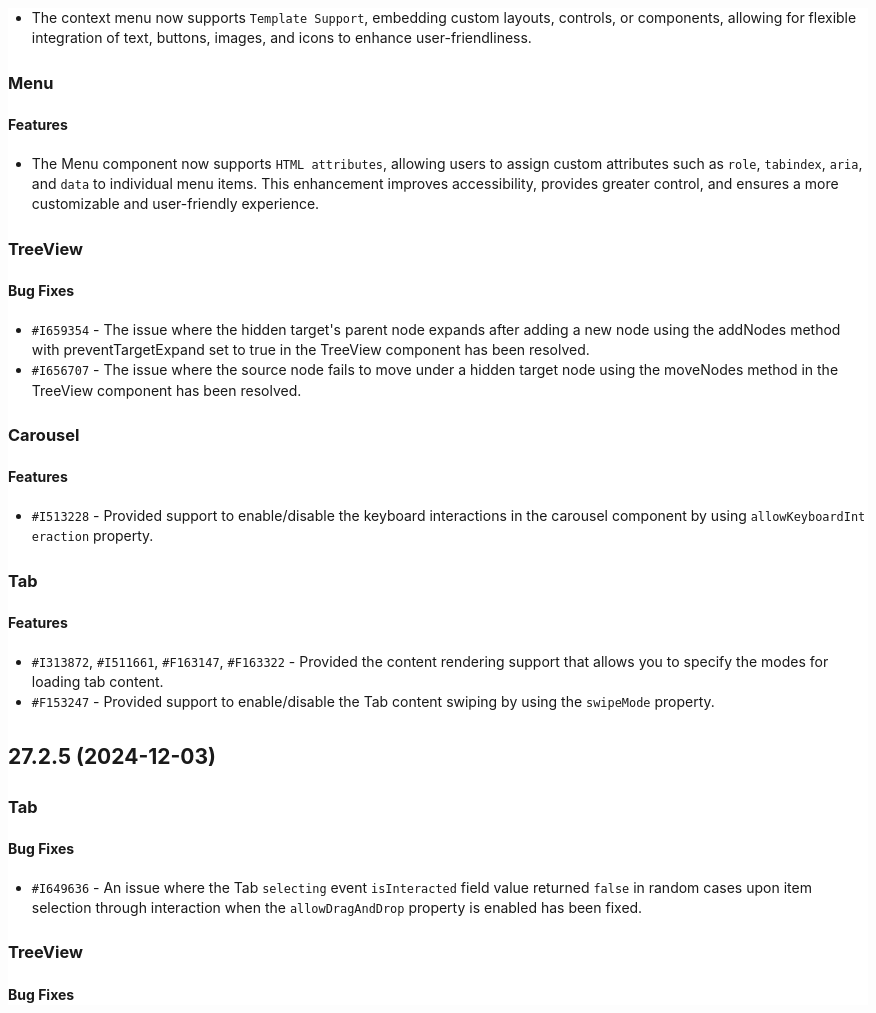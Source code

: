 - The context menu now supports `Template Support`, embedding custom layouts, controls, or components, allowing for flexible integration of text, buttons, images, and icons to enhance user-friendliness.

### Menu

#### Features

- The Menu component now supports `HTML attributes`, allowing users to assign custom attributes such as `role`, `tabindex`, `aria`, and `data` to individual menu items. This enhancement improves accessibility, provides greater control, and ensures a more customizable and user-friendly experience.

### TreeView

#### Bug Fixes

- `#I659354` - The issue where the hidden target's parent node expands after adding a new node using the addNodes method with preventTargetExpand set to true in the TreeView component has been resolved.
- `#I656707` - The issue where the source node fails to move under a hidden target node using the moveNodes method in the TreeView component has been resolved.

### Carousel

#### Features

- `#I513228` - Provided support to enable/disable the keyboard interactions in the carousel component by using `allowKeyboardInteraction` property.

### Tab

#### Features

- `#I313872`, `#I511661`, `#F163147`, `#F163322` - Provided the content rendering support that allows you to specify the modes for loading tab content.
- `#F153247` - Provided support to enable/disable the Tab content swiping by using the `swipeMode` property.

## 27.2.5 (2024-12-03)

### Tab

#### Bug Fixes

- `#I649636` - An issue where the Tab `selecting` event `isInteracted` field value returned `false` in random cases upon item selection through interaction when the `allowDragAndDrop` property is enabled has been fixed.

### TreeView

#### Bug Fixes
